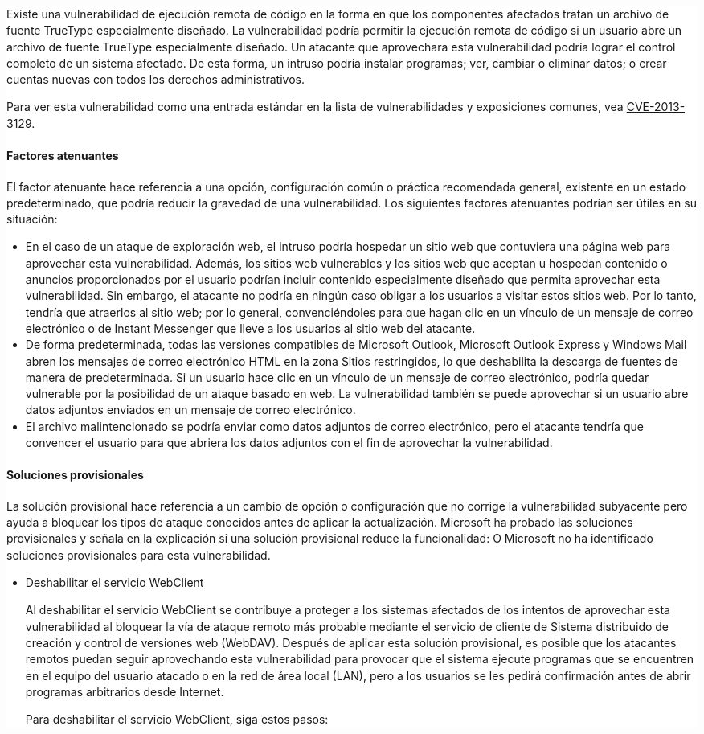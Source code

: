 <span></span>
Existe una vulnerabilidad de ejecución remota de código en la forma en que los componentes afectados tratan un archivo de fuente TrueType especialmente diseñado. La vulnerabilidad podría permitir la ejecución remota de código si un usuario abre un archivo de fuente TrueType especialmente diseñado. Un atacante que aprovechara esta vulnerabilidad podría lograr el control completo de un sistema afectado. De esta forma, un intruso podría instalar programas; ver, cambiar o eliminar datos; o crear cuentas nuevas con todos los derechos administrativos.

Para ver esta vulnerabilidad como una entrada estándar en la lista de vulnerabilidades y exposiciones comunes, vea [CVE-2013-3129](http://www.cve.mitre.org/cgi-bin/cvename.cgi?name=cve-2013-3129).

#### Factores atenuantes

El factor atenuante hace referencia a una opción, configuración común o práctica recomendada general, existente en un estado predeterminado, que podría reducir la gravedad de una vulnerabilidad. Los siguientes factores atenuantes podrían ser útiles en su situación:

-   En el caso de un ataque de exploración web, el intruso podría hospedar un sitio web que contuviera una página web para aprovechar esta vulnerabilidad. Además, los sitios web vulnerables y los sitios web que aceptan u hospedan contenido o anuncios proporcionados por el usuario podrían incluir contenido especialmente diseñado que permita aprovechar esta vulnerabilidad. Sin embargo, el atacante no podría en ningún caso obligar a los usuarios a visitar estos sitios web. Por lo tanto, tendría que atraerlos al sitio web; por lo general, convenciéndoles para que hagan clic en un vínculo de un mensaje de correo electrónico o de Instant Messenger que lleve a los usuarios al sitio web del atacante.
-   De forma predeterminada, todas las versiones compatibles de Microsoft Outlook, Microsoft Outlook Express y Windows Mail abren los mensajes de correo electrónico HTML en la zona Sitios restringidos, lo que deshabilita la descarga de fuentes de manera de predeterminada. Si un usuario hace clic en un vínculo de un mensaje de correo electrónico, podría quedar vulnerable por la posibilidad de un ataque basado en web. La vulnerabilidad también se puede aprovechar si un usuario abre datos adjuntos enviados en un mensaje de correo electrónico.
-   El archivo malintencionado se podría enviar como datos adjuntos de correo electrónico, pero el atacante tendría que convencer el usuario para que abriera los datos adjuntos con el fin de aprovechar la vulnerabilidad.

#### Soluciones provisionales

La solución provisional hace referencia a un cambio de opción o configuración que no corrige la vulnerabilidad subyacente pero ayuda a bloquear los tipos de ataque conocidos antes de aplicar la actualización. Microsoft ha probado las soluciones provisionales y señala en la explicación si una solución provisional reduce la funcionalidad: O Microsoft no ha identificado soluciones provisionales para esta vulnerabilidad.

-   Deshabilitar el servicio WebClient

    Al deshabilitar el servicio WebClient se contribuye a proteger a los sistemas afectados de los intentos de aprovechar esta vulnerabilidad al bloquear la vía de ataque remoto más probable mediante el servicio de cliente de Sistema distribuido de creación y control de versiones web (WebDAV). Después de aplicar esta solución provisional, es posible que los atacantes remotos puedan seguir aprovechando esta vulnerabilidad para provocar que el sistema ejecute programas que se encuentren en el equipo del usuario atacado o en la red de área local (LAN), pero a los usuarios se les pedirá confirmación antes de abrir programas arbitrarios desde Internet.

    Para deshabilitar el servicio WebClient, siga estos pasos:
